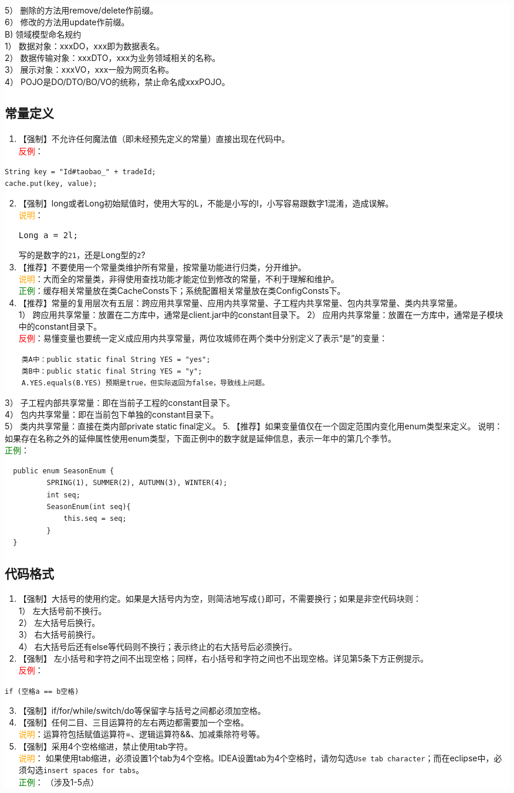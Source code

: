    5） 删除的方法用remove/delete作前缀。    
   6） 修改的方法用update作前缀。 
  <br>B) 领域模型命名规约 <br>
   1） 数据对象：xxxDO，xxx即为数据表名。    
   2） 数据传输对象：xxxDTO，xxx为业务领域相关的名称。    
   3） 展示对象：xxxVO，xxx一般为网页名称。    
   4） POJO是DO/DTO/BO/VO的统称，禁止命名成xxxPOJO。
## 常量定义
1. 【强制】不允许任何魔法值（即未经预先定义的常量）直接出现在代码中。
<br><span style="color:red">反例</span>：
```
String key = "Id#taobao_" + tradeId;       
cache.put(key, value); 
```
2. 【强制】long或者Long初始赋值时，使用大写的L，不能是小写的l，小写容易跟数字1混淆，造成误解。 
<br><span style="color:orange">说明</span>：<pre>Long a = 2l;</pre> 写的是数字的`21`，还是Long型的`2`? 
3. 【推荐】不要使用一个常量类维护所有常量，按常量功能进行归类，分开维护。 
<br><span style="color:orange">说明</span>：大而全的常量类，非得使用查找功能才能定位到修改的常量，不利于理解和维护。 
<br><span style="color:green">正例</span>：缓存相关常量放在类CacheConsts下；系统配置相关常量放在类ConfigConsts下。 
4. 【推荐】常量的复用层次有五层：跨应用共享常量、应用内共享常量、子工程内共享常量、包内共享常量、类内共享常量。  
1） 跨应用共享常量：放置在二方库中，通常是client.jar中的constant目录下。
2） 应用内共享常量：放置在一方库中，通常是子模块中的constant目录下。
<br><span style="color:red">反例</span>：易懂变量也要统一定义成应用内共享常量，两位攻城师在两个类中分别定义了表示“是”的变量：
```
    类A中：public static final String YES = "yes";
    类B中：public static final String YES = "y";
    A.YES.equals(B.YES) 预期是true，但实际返回为false，导致线上问题。
```
3） 子工程内部共享常量：即在当前子工程的constant目录下。  
4） 包内共享常量：即在当前包下单独的constant目录下。  
5） 类内共享常量：直接在类内部private static final定义。 
5. 【推荐】如果变量值仅在一个固定范围内变化用enum类型来定义。 说明：如果存在名称之外的延伸属性使用enum类型，下面正例中的数字就是延伸信息，表示一年中的第几个季节。 
 <br><span style="color:green">正例</span>： 
```
  public enum SeasonEnum {   
          SPRING(1), SUMMER(2), AUTUMN(3), WINTER(4);
          int seq; 
          SeasonEnum(int seq){         
              this.seq = seq;     
          } 
  } 
```
## 代码格式
1. 【强制】大括号的使用约定。如果是大括号内为空，则简洁地写成`{}`即可，不需要换行；如果是非空代码块则：
<br>1） 左大括号前不换行。
<br>2） 左大括号后换行。
<br>3） 右大括号前换行。
<br>4） 右大括号后还有else等代码则不换行；表示终止的右大括号后必须换行。 
2. 【强制】 左小括号和字符之间不出现空格；同样，右小括号和字符之间也不出现空格。详见第5条下方正例提示。
<br><span style="color:red">反例</span>：
```
if (空格a == b空格)
```
3. 【强制】if/for/while/switch/do等保留字与括号之间都必须加空格。 
4. 【强制】任何二目、三目运算符的左右两边都需要加一个空格。 
   <br><span style="color:orange">说明</span>：运算符包括赋值运算符=、逻辑运算符&&、加减乘除符号等。
5. 【强制】采用4个空格缩进，禁止使用tab字符。 
   <br><span style="color:orange">说明</span>：
    如果使用tab缩进，必须设置1个tab为4个空格。IDEA设置tab为4个空格时，请勿勾选`Use tab character`；而在eclipse中，必须勾选`insert spaces for tabs`。 
   <br><span style="color:green">正例</span>： （涉及1-5点）
